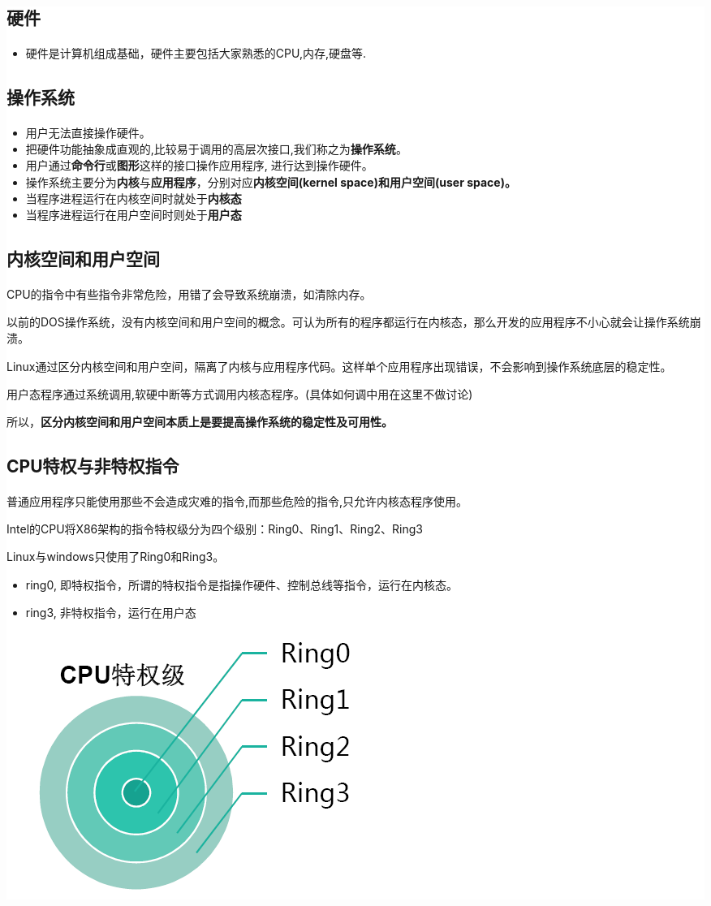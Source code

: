 
## 硬件

* 硬件是计算机组成基础，硬件主要包括大家熟悉的CPU,内存,硬盘等.



## 操作系统

* 用户无法直接操作硬件。
* 把硬件功能抽象成直观的,比较易于调用的高层次接口,我们称之为**操作系统**。
* 用户通过**命令行**或**图形**这样的接口操作应用程序, 进行达到操作硬件。
* 操作系统主要分为**内核**与**应用程序**，分别对应**内核空间(kernel space)**和**用户空间(user space)。**
* 当程序进程运行在内核空间时就处于**内核态**
* 当程序进程运行在用户空间时则处于**用户态**



## 内核空间和用户空间

 CPU的指令中有些指令非常危险，用错了会导致系统崩溃，如清除内存。

以前的DOS操作系统，没有内核空间和用户空间的概念。可认为所有的程序都运行在内核态，那么开发的应用程序不小心就会让操作系统崩溃。

Linux通过区分内核空间和用户空间，隔离了内核与应用程序代码。这样单个应用程序出现错误，不会影响到操作系统底层的稳定性。

用户态程序通过系统调用,软硬中断等方式调用内核态程序。(具体如何调中用在这里不做讨论)

所以，**区分内核空间和用户空间本质上是要提高操作系统的稳定性及可用性。**





## CPU特权与非特权指令

普通应用程序只能使用那些不会造成灾难的指令,而那些危险的指令,只允许内核态程序使用。



Intel的CPU将X86架构的指令特权级分为四个级别：Ring0、Ring1、Ring2、Ring3

Linux与windows只使用了Ring0和Ring3。

* ring0, 即特权指令，所谓的特权指令是指操作硬件、控制总线等指令，运行在内核态。

* ring3, 非特权指令，运行在用户态



![](kvm图片/CPU特权级.png)
